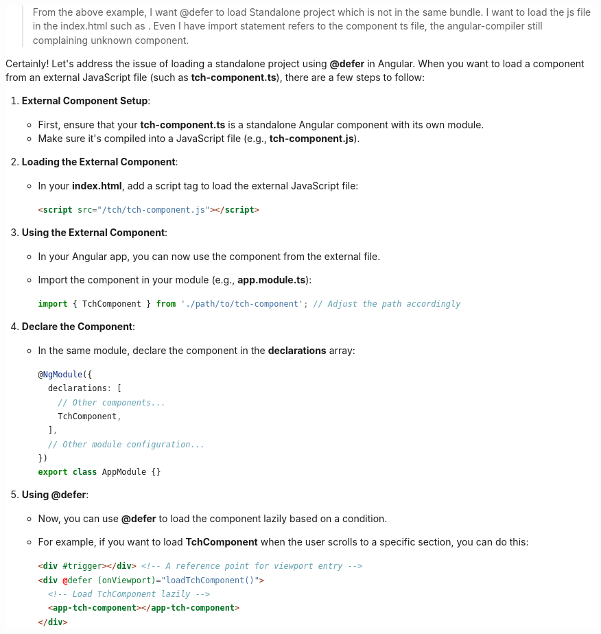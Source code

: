 
> From the above example, I want @defer to load Standalone project which is not in the same bundle.   I want to load the js file in the index.html such as <scipt src="/tch/tch-component.ts"></script>.    Even I have import statement refers to the component ts file, the angular-compiler still complaining unknown component.

Certainly! Let's address the issue of loading a standalone project using **@defer** in Angular. When you want to load a component from an external JavaScript file (such as **tch-component.ts**), there are a few steps to follow:

1. **External Component Setup**:
   - First, ensure that your **tch-component.ts** is a standalone Angular component with its own module.
   - Make sure it's compiled into a JavaScript file (e.g., **tch-component.js**).

2. **Loading the External Component**:
   - In your **index.html**, add a script tag to load the external JavaScript file:

     ```html
     <script src="/tch/tch-component.js"></script>
     ```

3. **Using the External Component**:
   - In your Angular app, you can now use the component from the external file.
   - Import the component in your module (e.g., **app.module.ts**):

     ```typescript
     import { TchComponent } from './path/to/tch-component'; // Adjust the path accordingly
     ```

4. **Declare the Component**:
   - In the same module, declare the component in the **declarations** array:

     ```typescript
     @NgModule({
       declarations: [
         // Other components...
         TchComponent,
       ],
       // Other module configuration...
     })
     export class AppModule {}
     ```

5. **Using @defer**:
   - Now, you can use **@defer** to load the component lazily based on a condition.
   - For example, if you want to load **TchComponent** when the user scrolls to a specific section, you can do this:

     ```html
     <div #trigger></div> <!-- A reference point for viewport entry -->
     <div @defer (onViewport)="loadTchComponent()">
       <!-- Load TchComponent lazily -->
       <app-tch-component></app-tch-component>
     </div>
     ```
